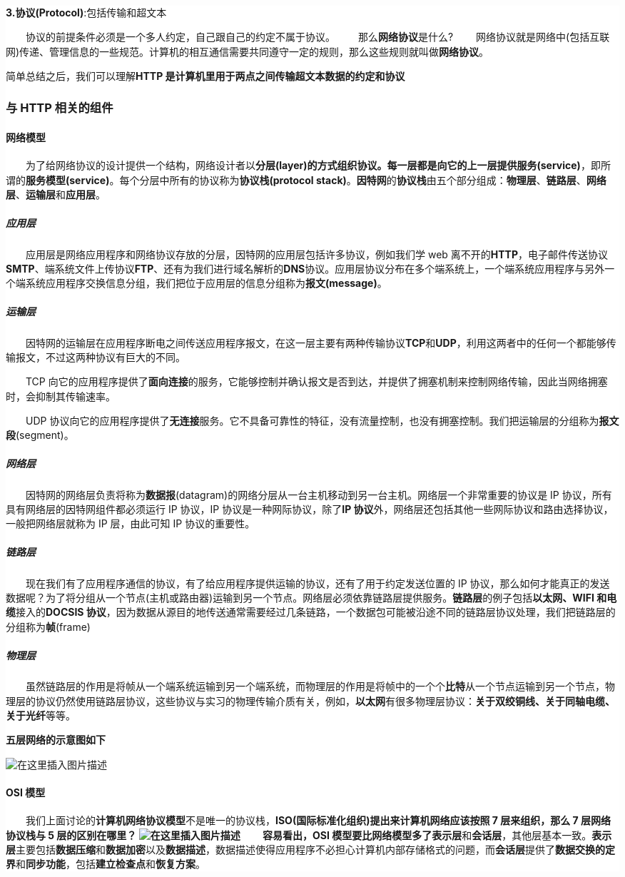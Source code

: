 **3.协议(Protocol)**:包括传输和超文本

&emsp;&emsp;协议的前提条件必须是一个多人约定，自己跟自己的约定不属于协议。
&emsp;&emsp;那么**网络协议**是什么?
&emsp;&emsp;网络协议就是网络中(包括互联网)传递、管理信息的一些规范。计算机的相互通信需要共同遵守一定的规则，那么这些规则就叫做**网络协议**。

简单总结之后，我们可以理解**HTTP 是计算机里用于两点之间传输超文本数据的约定和协议**

### 与 HTTP 相关的组件

#### 网络模型

&emsp;&emsp;为了给网络协议的设计提供一个结构，网络设计者以**分层(layer)**的方式组织协议。每一层都是向它的上一层**提供服务(service)**，即所谓的**服务模型(service)**。每个分层中所有的协议称为**协议栈(protocol stack)**。**因特网**的**协议栈**由五个部分组成：**物理层**、**链路层**、**网络层**、**运输层**和**应用层**。

##### 应用层

&emsp;&emsp;应用层是网络应用程序和网络协议存放的分层，因特网的应用层包括许多协议，例如我们学 web 离不开的**HTTP**，电子邮件传送协议**SMTP**、端系统文件上传协议**FTP**、还有为我们进行域名解析的**DNS**协议。应用层协议分布在多个端系统上，一个端系统应用程序与另外一个端系统应用程序交换信息分组，我们把位于应用层的信息分组称为**报文(message)**。

##### 运输层

&emsp;&emsp;因特网的运输层在应用程序断电之间传送应用程序报文，在这一层主要有两种传输协议**TCP**和**UDP**，利用这两者中的任何一个都能够传输报文，不过这两种协议有巨大的不同。

&emsp;&emsp;TCP 向它的应用程序提供了**面向连接**的服务，它能够控制并确认报文是否到达，并提供了拥塞机制来控制网络传输，因此当网络拥塞时，会抑制其传输速率。

&emsp;&emsp;UDP 协议向它的应用程序提供了**无连接**服务。它不具备可靠性的特征，没有流量控制，也没有拥塞控制。我们把运输层的分组称为**报文段**(segment)。

##### 网络层

&emsp;&emsp;因特网的网络层负责将称为**数据报**(datagram)的网络分层从一台主机移动到另一台主机。网络层一个非常重要的协议是 IP 协议，所有具有网络层的因特网组件都必须运行 IP 协议，IP 协议是一种网际协议，除了**IP 协议**外，网络层还包括其他一些网际协议和路由选择协议，一般把网络层就称为 IP 层，由此可知 IP 协议的重要性。

##### 链路层

&emsp;&emsp;现在我们有了应用程序通信的协议，有了给应用程序提供运输的协议，还有了用于约定发送位置的 IP 协议，那么如何才能真正的发送数据呢？为了将分组从一个节点(主机或路由器)运输到另一个节点。网络层必须依靠链路层提供服务。**链路层**的例子包括**以太网、WIFI 和电缆**接入的**DOCSIS 协议**，因为数据从源目的地传送通常需要经过几条链路，一个数据包可能被沿途不同的链路层协议处理，我们把链路层的分组称为**帧**(frame)

##### 物理层

&emsp;&emsp;虽然链路层的作用是将帧从一个端系统运输到另一个端系统，而物理层的作用是将帧中的一个个**比特**从一个节点运输到另一个节点，物理层的协议仍然使用链路层协议，这些协议与实习的物理传输介质有关，例如，**以太网**有很多物理层协议：**关于双绞铜线、关于同轴电缆、关于光纤**等等。

**五层网络的示意图如下**

![在这里插入图片描述](https://img-blog.csdnimg.cn/20200810095133188.jpg#pic_center)

#### OSI 模型

&emsp;&emsp;我们上面讨论的**计算机网络协议模型**不是唯一的协议栈，**ISO(国际标准化组织)**提出来计算机网络应该按照 7 层来组织，那么 7 层网络协议栈与 5 层的区别在哪里？
![在这里插入图片描述](https://img-blog.csdnimg.cn/20200810095538778.jpg#pic_center)
&emsp;&emsp;容易看出，OSI 模型要比网络模型多了**表示层**和**会话层**，其他层基本一致。**表示层**主要包括**数据压缩**和**数据加密**以及**数据描述**，数据描述使得应用程序不必担心计算机内部存储格式的问题，而**会话层**提供了**数据交换的定界**和**同步功能**，包括**建立检查点**和**恢复方案**。
